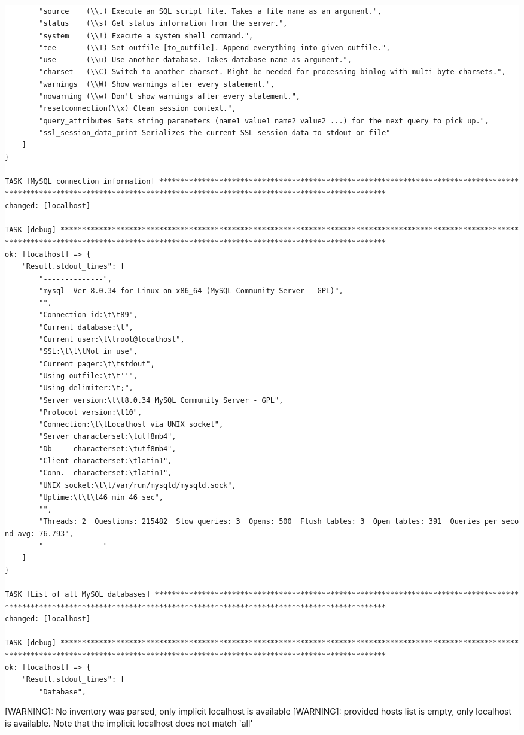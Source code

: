 ```
        "source    (\\.) Execute an SQL script file. Takes a file name as an argument.",
        "status    (\\s) Get status information from the server.",
        "system    (\\!) Execute a system shell command.",
        "tee       (\\T) Set outfile [to_outfile]. Append everything into given outfile.",
        "use       (\\u) Use another database. Takes database name as argument.",
        "charset   (\\C) Switch to another charset. Might be needed for processing binlog with multi-byte charsets.",
        "warnings  (\\W) Show warnings after every statement.",
        "nowarning (\\w) Don't show warnings after every statement.",
        "resetconnection(\\x) Clean session context.",
        "query_attributes Sets string parameters (name1 value1 name2 value2 ...) for the next query to pick up.",
        "ssl_session_data_print Serializes the current SSL session data to stdout or file"
    ]
}

TASK [MySQL connection information] *****************************************************************************************************************************************************************************
changed: [localhost]

TASK [debug] ****************************************************************************************************************************************************************************************************
ok: [localhost] => {
    "Result.stdout_lines": [
        "--------------",
        "mysql  Ver 8.0.34 for Linux on x86_64 (MySQL Community Server - GPL)",
        "",
        "Connection id:\t\t89",
        "Current database:\t",
        "Current user:\t\troot@localhost",
        "SSL:\t\t\tNot in use",
        "Current pager:\t\tstdout",
        "Using outfile:\t\t''",
        "Using delimiter:\t;",
        "Server version:\t\t8.0.34 MySQL Community Server - GPL",
        "Protocol version:\t10",
        "Connection:\t\tLocalhost via UNIX socket",
        "Server characterset:\tutf8mb4",
        "Db     characterset:\tutf8mb4",
        "Client characterset:\tlatin1",
        "Conn.  characterset:\tlatin1",
        "UNIX socket:\t\t/var/run/mysqld/mysqld.sock",
        "Uptime:\t\t\t46 min 46 sec",
        "",
        "Threads: 2  Questions: 215482  Slow queries: 3  Opens: 500  Flush tables: 3  Open tables: 391  Queries per second avg: 76.793",
        "--------------"
    ]
}

TASK [List of all MySQL databases] ******************************************************************************************************************************************************************************
changed: [localhost]

TASK [debug] ****************************************************************************************************************************************************************************************************
ok: [localhost] => {
    "Result.stdout_lines": [
        "Database",
```

[WARNING]: No inventory was parsed, only implicit localhost is available
[WARNING]: provided hosts list is empty, only localhost is available. Note that the implicit localhost does not match 'all'